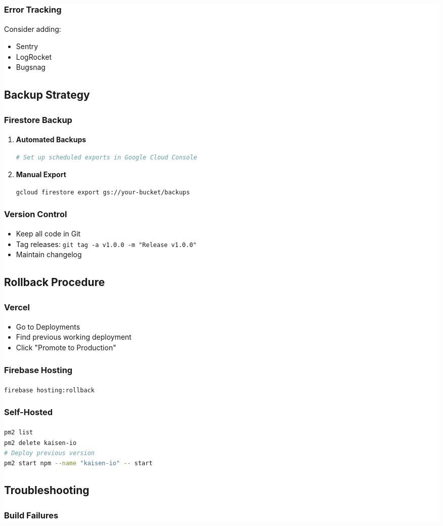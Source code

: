 ### Error Tracking

Consider adding:
- Sentry
- LogRocket
- Bugsnag

## Backup Strategy

### Firestore Backup

1. **Automated Backups**
   ```bash
   # Set up scheduled exports in Google Cloud Console
   ```

2. **Manual Export**
   ```bash
   gcloud firestore export gs://your-bucket/backups
   ```

### Version Control

- Keep all code in Git
- Tag releases: `git tag -a v1.0.0 -m "Release v1.0.0"`
- Maintain changelog

## Rollback Procedure

### Vercel
- Go to Deployments
- Find previous working deployment
- Click "Promote to Production"

### Firebase Hosting
```bash
firebase hosting:rollback
```

### Self-Hosted
```bash
pm2 list
pm2 delete kaisen-io
# Deploy previous version
pm2 start npm --name "kaisen-io" -- start
```

## Troubleshooting

### Build Failures
